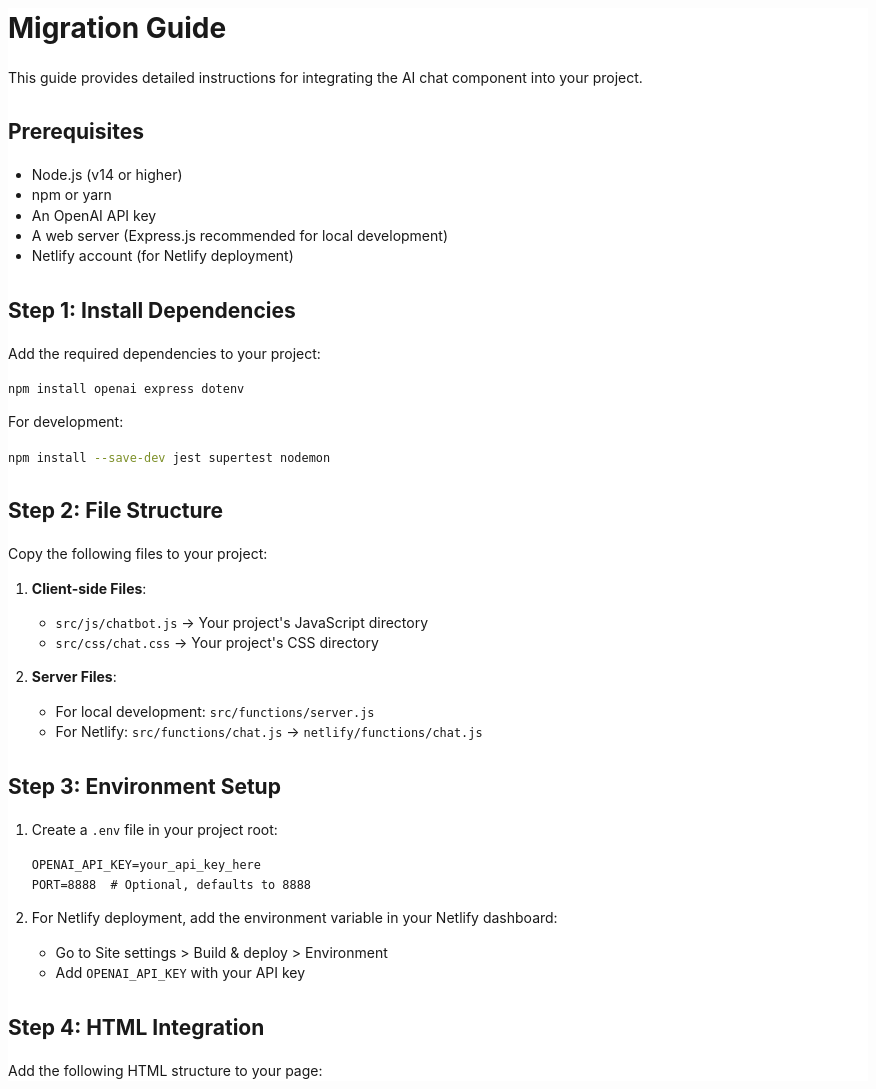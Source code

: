 # Migration Guide

This guide provides detailed instructions for integrating the AI chat component into your project.

## Prerequisites

- Node.js (v14 or higher)
- npm or yarn
- An OpenAI API key
- A web server (Express.js recommended for local development)
- Netlify account (for Netlify deployment)

## Step 1: Install Dependencies

Add the required dependencies to your project:

```bash
npm install openai express dotenv
```

For development:
```bash
npm install --save-dev jest supertest nodemon
```

## Step 2: File Structure

Copy the following files to your project:

1. **Client-side Files**:
   - `src/js/chatbot.js` → Your project's JavaScript directory
   - `src/css/chat.css` → Your project's CSS directory

2. **Server Files**:
   - For local development: `src/functions/server.js`
   - For Netlify: `src/functions/chat.js` → `netlify/functions/chat.js`

## Step 3: Environment Setup

1. Create a `.env` file in your project root:
   ```
   OPENAI_API_KEY=your_api_key_here
   PORT=8888  # Optional, defaults to 8888
   ```

2. For Netlify deployment, add the environment variable in your Netlify dashboard:
   - Go to Site settings > Build & deploy > Environment
   - Add `OPENAI_API_KEY` with your API key

## Step 4: HTML Integration

Add the following HTML structure to your page:

